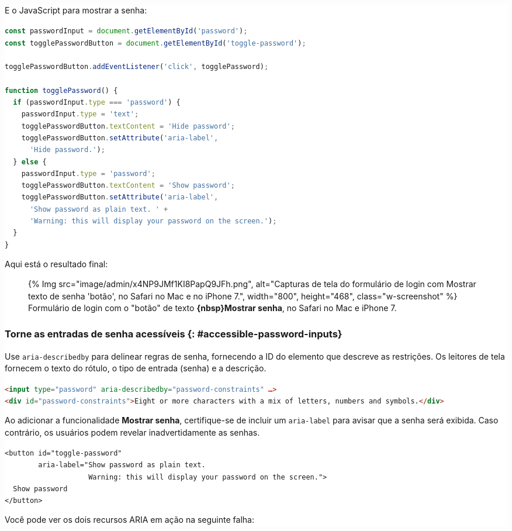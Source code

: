 E o JavaScript para mostrar a senha:

```js
const passwordInput = document.getElementById('password');
const togglePasswordButton = document.getElementById('toggle-password');

togglePasswordButton.addEventListener('click', togglePassword);

function togglePassword() {
  if (passwordInput.type === 'password') {
    passwordInput.type = 'text';
    togglePasswordButton.textContent = 'Hide password';
    togglePasswordButton.setAttribute('aria-label',
      'Hide password.');
  } else {
    passwordInput.type = 'password';
    togglePasswordButton.textContent = 'Show password';
    togglePasswordButton.setAttribute('aria-label',
      'Show password as plain text. ' +
      'Warning: this will display your password on the screen.');
  }
}
```

Aqui está o resultado final:

<figure class="w-figure">{% Img src="image/admin/x4NP9JMf1KI8PapQ9JFh.png", alt="Capturas de tela do formulário de login com Mostrar texto de senha 'botão', no Safari no Mac e no iPhone 7.", width="800", height="468", class="w-screenshot" %} <figcaption class="w-figcaption">Formulário de login com o "botão" de texto <strong>{nbsp}Mostrar senha</strong>, no Safari no Mac e iPhone 7.</figcaption></figure>

### Torne as entradas de senha acessíveis {: #accessible-password-inputs}

Use `aria-describedby` para delinear regras de senha, fornecendo a ID do elemento que descreve as restrições. Os leitores de tela fornecem o texto do rótulo, o tipo de entrada (senha) e a descrição.

```html
<input type="password" aria-describedby="password-constraints" …>
<div id="password-constraints">Eight or more characters with a mix of letters, numbers and symbols.</div>
```

Ao adicionar a funcionalidade **Mostrar senha**, certifique-se de incluir um `aria-label` para avisar que a senha será exibida. Caso contrário, os usuários podem revelar inadvertidamente as senhas.

```html/1-2
<button id="toggle-password"
        aria-label="Show password as plain text.
                    Warning: this will display your password on the screen.">
  Show password
</button>
```

Você pode ver os dois recursos ARIA em ação na seguinte falha:
